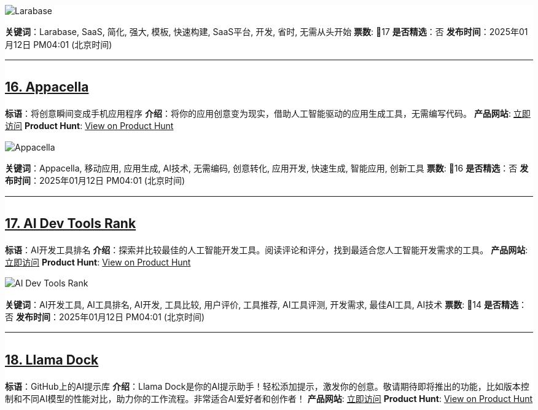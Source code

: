 ![Larabase](https://ph-files.imgix.net/a84526e1-cfcb-40c7-93c6-bd3ca52e4c28.png?auto=format&fit=crop&frame=1&h=512&w=1024)

**关键词**：Larabase, SaaS, 简化, 强大, 模板, 快速构建, SaaS平台, 开发, 省时, 无需从头开始
**票数**: 🔺17
**是否精选**：否
**发布时间**：2025年01月12日 PM04:01 (北京时间)

---

## [16. Appacella](https://www.producthunt.com/posts/appacella?utm_campaign=producthunt-api&utm_medium=api-v2&utm_source=Application%3A+My_PH_APP+%28ID%3A+138680%29)
**标语**：将创意瞬间变成手机应用程序
**介绍**：将你的应用创意变为现实，借助人工智能驱动的应用生成工具，无需编写代码。
**产品网站**: [立即访问](https://www.producthunt.com/r/JV3EUB5UI7TV6J?utm_campaign=producthunt-api&utm_medium=api-v2&utm_source=Application%3A+My_PH_APP+%28ID%3A+138680%29)
**Product Hunt**: [View on Product Hunt](https://www.producthunt.com/posts/appacella?utm_campaign=producthunt-api&utm_medium=api-v2&utm_source=Application%3A+My_PH_APP+%28ID%3A+138680%29)

![Appacella](https://ph-files.imgix.net/a7c791d9-4e67-4bfe-94a1-060945bb6e78.png?auto=format&fit=crop&frame=1&h=512&w=1024)

**关键词**：Appacella, 移动应用, 应用生成, AI技术, 无需编码, 创意转化, 应用开发, 快速生成, 智能应用, 创新工具
**票数**: 🔺16
**是否精选**：否
**发布时间**：2025年01月12日 PM04:01 (北京时间)

---

## [17. AI Dev Tools Rank](https://www.producthunt.com/posts/ai-dev-tools-rank?utm_campaign=producthunt-api&utm_medium=api-v2&utm_source=Application%3A+My_PH_APP+%28ID%3A+138680%29)
**标语**：AI开发工具排名
**介绍**：探索并比较最佳的人工智能开发工具。阅读评论和评分，找到最适合您人工智能开发需求的工具。
**产品网站**: [立即访问](https://www.producthunt.com/r/TXJYFLWS4O6C5P?utm_campaign=producthunt-api&utm_medium=api-v2&utm_source=Application%3A+My_PH_APP+%28ID%3A+138680%29)
**Product Hunt**: [View on Product Hunt](https://www.producthunt.com/posts/ai-dev-tools-rank?utm_campaign=producthunt-api&utm_medium=api-v2&utm_source=Application%3A+My_PH_APP+%28ID%3A+138680%29)

![AI Dev Tools Rank](https://ph-files.imgix.net/d94c3032-c37e-4b3b-a00e-56d6594040a6.jpeg?auto=format&fit=crop&frame=1&h=512&w=1024)

**关键词**：AI开发工具, AI工具排名, AI开发, 工具比较, 用户评价, 工具推荐, AI工具评测, 开发需求, 最佳AI工具, AI技术
**票数**: 🔺14
**是否精选**：否
**发布时间**：2025年01月12日 PM04:01 (北京时间)

---

## [18. Llama Dock](https://www.producthunt.com/posts/llama-dock?utm_campaign=producthunt-api&utm_medium=api-v2&utm_source=Application%3A+My_PH_APP+%28ID%3A+138680%29)
**标语**：GitHub上的AI提示库
**介绍**：Llama Dock是你的AI提示助手！轻松添加提示，激发你的创意。敬请期待即将推出的功能，比如版本控制和不同AI模型的性能对比，助力你的工作流程。非常适合AI爱好者和创作者！
**产品网站**: [立即访问](https://www.producthunt.com/r/M5X6GD5V4RWYY5?utm_campaign=producthunt-api&utm_medium=api-v2&utm_source=Application%3A+My_PH_APP+%28ID%3A+138680%29)
**Product Hunt**: [View on Product Hunt](https://www.producthunt.com/posts/llama-dock?utm_campaign=producthunt-api&utm_medium=api-v2&utm_source=Application%3A+My_PH_APP+%28ID%3A+138680%29)
